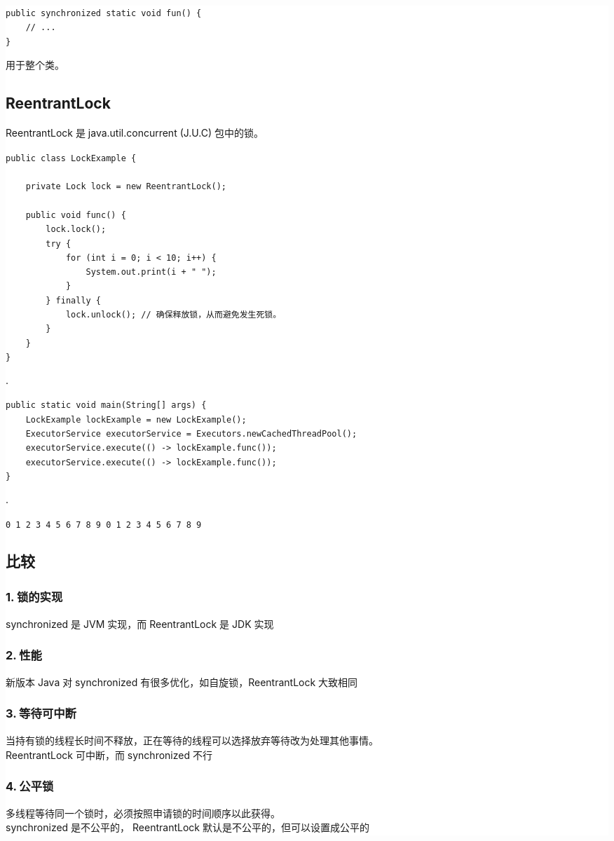     public synchronized static void fun() {
        // ...
    }

用于整个类。

## ReentrantLock
ReentrantLock 是 java.util.concurrent (J.U.C) 包中的锁。

    public class LockExample {

        private Lock lock = new ReentrantLock();

        public void func() {
            lock.lock();
            try {
                for (int i = 0; i < 10; i++) {
                    System.out.print(i + " ");
                }
            } finally {
                lock.unlock(); // 确保释放锁，从而避免发生死锁。
            }
        }
    }
.

    public static void main(String[] args) {
        LockExample lockExample = new LockExample();
        ExecutorService executorService = Executors.newCachedThreadPool();
        executorService.execute(() -> lockExample.func());
        executorService.execute(() -> lockExample.func());
    }
.

    0 1 2 3 4 5 6 7 8 9 0 1 2 3 4 5 6 7 8 9

## 比较
### 1. 锁的实现
synchronized 是 JVM 实现，而 ReentrantLock 是 JDK 实现

### 2. 性能
新版本 Java 对 synchronized 有很多优化，如自旋锁，ReentrantLock 大致相同

### 3. 等待可中断
当持有锁的线程长时间不释放，正在等待的线程可以选择放弃等待改为处理其他事情。    
ReentrantLock 可中断，而 synchronized 不行

### 4. 公平锁
多线程等待同一个锁时，必须按照申请锁的时间顺序以此获得。    
synchronized 是不公平的， ReentrantLock 默认是不公平的，但可以设置成公平的
